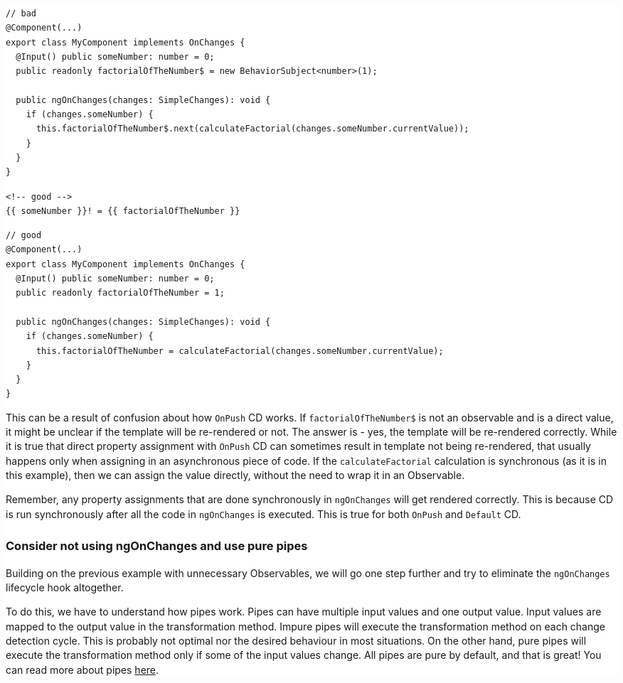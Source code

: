 ```
// bad
@Component(...)
export class MyComponent implements OnChanges {
  @Input() public someNumber: number = 0;
  public readonly factorialOfTheNumber$ = new BehaviorSubject<number>(1);

  public ngOnChanges(changes: SimpleChanges): void {
    if (changes.someNumber) {
      this.factorialOfTheNumber$.next(calculateFactorial(changes.someNumber.currentValue));
    }
  }
}
```

```
<!-- good -->
{{ someNumber }}! = {{ factorialOfTheNumber }}
```

```
// good
@Component(...)
export class MyComponent implements OnChanges {
  @Input() public someNumber: number = 0;
  public readonly factorialOfTheNumber = 1;

  public ngOnChanges(changes: SimpleChanges): void {
    if (changes.someNumber) {
      this.factorialOfTheNumber = calculateFactorial(changes.someNumber.currentValue);
    }
  }
}
```

This can be a result of confusion about how `OnPush` CD works. If `factorialOfTheNumber$` is not an observable and is a direct value, it might be unclear if the template will be re-rendered or not. The answer is - yes, the template will be re-rendered correctly. While it is true that direct property assignment with `OnPush` CD can sometimes result in template not being re-rendered, that usually happens only when assigning in an asynchronous piece of code. If the `calculateFactorial` calculation is synchronous (as it is in this example), then we can assign the value directly, without the need to wrap it in an Observable.

Remember, any property assignments that are done synchronously in `ngOnChanges` will get rendered correctly. This is because CD is run synchronously after all the code in `ngOnChanges` is executed. This is true for both `OnPush` and `Default` CD.

### Consider not using ngOnChanges and use pure pipes <a href="#consider-not-using-ngonchanges-and-use-pure-pipes" id="consider-not-using-ngonchanges-and-use-pure-pipes"></a>

Building on the previous example with unnecessary Observables, we will go one step further and try to eliminate the `ngOnChanges` lifecycle hook altogether.

To do this, we have to understand how pipes work. Pipes can have multiple input values and one output value. Input values are mapped to the output value in the transformation method. Impure pipes will execute the transformation method on each change detection cycle. This is probably not optimal nor the desired behaviour in most situations. On the other hand, pure pipes will execute the transformation method only if some of the input values change. All pipes are pure by default, and that is great! You can read more about pipes [here](https://angular.io/guide/pipes).
